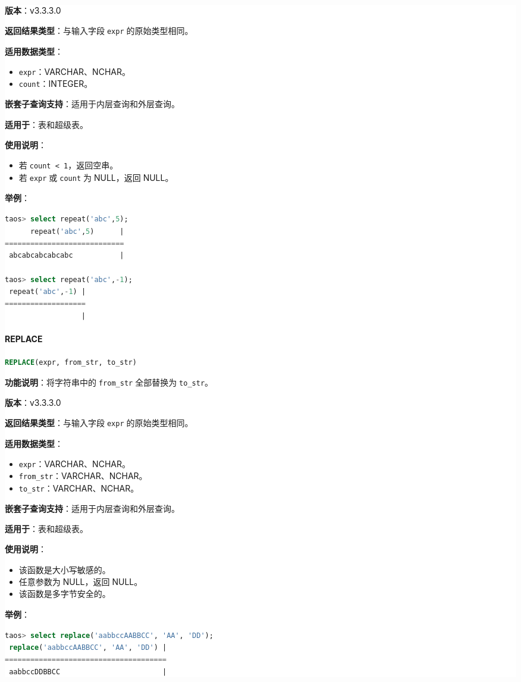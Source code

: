 **版本**：v3.3.3.0

**返回结果类型**：与输入字段 `expr` 的原始类型相同。

**适用数据类型**：
- `expr`：VARCHAR、NCHAR。
- `count`：INTEGER。

**嵌套子查询支持**：适用于内层查询和外层查询。

**适用于**：表和超级表。

**使用说明**：
- 若 `count < 1`，返回空串。
- 若 `expr` 或 `count` 为 NULL，返回 NULL。

**举例**：
```sql
taos> select repeat('abc',5);
      repeat('abc',5)      |
============================
 abcabcabcabcabc           |
            
taos> select repeat('abc',-1);
 repeat('abc',-1) |
===================
                  |
```

#### REPLACE

```sql
REPLACE(expr, from_str, to_str)
```
**功能说明**：将字符串中的 `from_str` 全部替换为 `to_str`。

**版本**：v3.3.3.0

**返回结果类型**：与输入字段 `expr` 的原始类型相同。

**适用数据类型**：
- `expr`：VARCHAR、NCHAR。
- `from_str`：VARCHAR、NCHAR。
- `to_str`：VARCHAR、NCHAR。

**嵌套子查询支持**：适用于内层查询和外层查询。

**适用于**：表和超级表。

**使用说明**：
- 该函数是大小写敏感的。
- 任意参数为 NULL，返回 NULL。
- 该函数是多字节安全的。

**举例**：
```sql
taos> select replace('aabbccAABBCC', 'AA', 'DD');
 replace('aabbccAABBCC', 'AA', 'DD') |
======================================
 aabbccDDBBCC                        |
```
